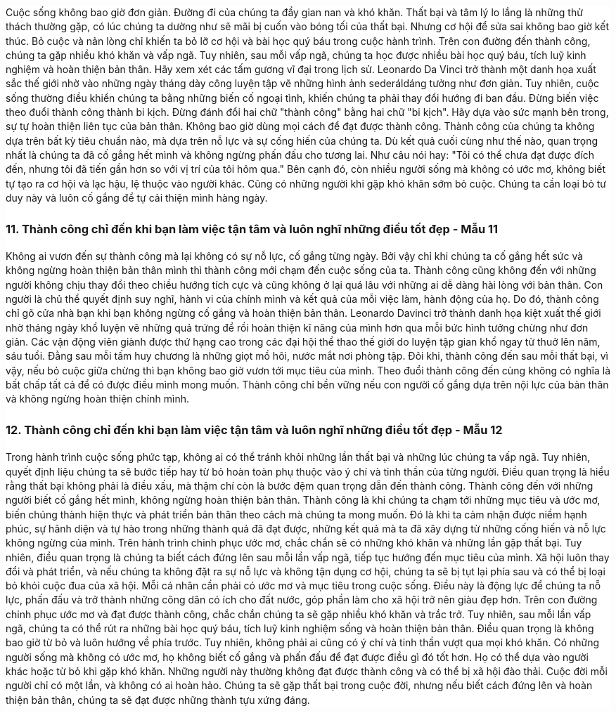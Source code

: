 Cuộc sống không bao giờ đơn giản. Đường đi của chúng ta đầy gian nan và khó khăn. Thất bại và tâm lý lo lắng là những thử thách thường gặp, có lúc chúng ta dường như sẽ mãi bị cuốn vào bóng tối của thất bại. Nhưng cơ hội để sửa sai không bao giờ kết thúc. Bỏ cuộc và nản lòng chỉ khiến ta bỏ lỡ cơ hội và bài học quý báu trong cuộc hành trình. Trên con đường đến thành công, chúng ta gặp nhiều khó khăn và vấp ngã. Tuy nhiên, sau mỗi vấp ngã, chúng ta học được nhiều bài học quý báu, tích luỹ kinh nghiệm và hoàn thiện bản thân.
Hãy xem xét các tấm gương vĩ đại trong lịch sử. Leonardo Da Vinci trở thành một danh họa xuất sắc thế giới nhờ vào những ngày tháng dày công luyện tập vẽ những hình ảnh sederáldáng tưởng như đơn giản. Tuy nhiên, cuộc sống thường điều khiển chúng ta bằng những biến cố ngoại tình, khiến chúng ta phải thay đổi hướng đi ban đầu. Đừng biến việc theo đuổi thành công thành bi kịch. Đừng đánh đổi hai chữ "thành công" bằng hai chữ "bi kịch". Hãy dựa vào sức mạnh bên trong, sự tự hoàn thiện liên tục của bản thân. Không bao giờ dùng mọi cách để đạt được thành công. Thành công của chúng ta không dựa trên bất kỳ tiêu chuẩn nào, mà dựa trên nỗ lực và sự cống hiến của chúng ta. Dù kết quả cuối cùng như thế nào, quan trọng nhất là chúng ta đã cố gắng hết mình và không ngừng phấn đấu cho tương lai.
Như câu nói hay: "Tôi có thể chưa đạt được đích đến, nhưng tôi đã tiến gần hơn so với vị trí của tôi hôm qua." Bên cạnh đó, còn nhiều người sống mà không có ước mơ, không biết tự tạo ra cơ hội và lạc hậu, lệ thuộc vào người khác. Cũng có những người khi gặp khó khăn sớm bỏ cuộc. Chúng ta cần loại bỏ tư duy này và luôn cố gắng để tự cải thiện mình hàng ngày.
### 11\. Thành công chỉ đến khi  bạn làm việc tận tâm và luôn nghĩ những điều tốt đẹp - Mẫu 11
Không ai vươn đến sự thành công mà lại không có sự nỗ lực, cố gắng từng ngày. Bởi vậy chỉ khi chúng ta cố gắng hết sức và không ngừng hoàn thiện bản thân mình thì thành công mới chạm đến cuộc sống của ta. Thành công cũng không đến với những người không chịu thay đổi theo chiều hướng tích cực và cũng không ở lại quá lâu với những ai dễ dàng hài lòng với bản thân. Con người là chủ thể quyết định suy nghĩ, hành vi của chính mình và kết quả của mỗi việc làm, hành động của họ. Do đó, thành công chỉ gõ cửa nhà bạn khi bạn không ngừng cố gắng và hoàn thiện bản thân. Leonardo Davinci trở thành danh họa kiệt xuất thế giới nhờ tháng ngày khổ luyện vẽ những quả trứng để rồi hoàn thiện kĩ năng của mình hơn qua mỗi bức hình tưởng chừng như đơn giản. Các vận động viên giành được thứ hạng cao trong các đại hội thể thao thế giới do luyện tập gian khổ ngay từ thuở lên năm, sáu tuổi. Đằng sau mỗi tấm huy chương là những giọt mồ hôi, nước mắt nơi phòng tập. Đôi khi, thành công đến sau mỗi thất bại, vì vậy, nếu bỏ cuộc giữa chừng thì bạn không bao giờ vươn tới mục tiêu của mình. Theo đuổi thành công đến cùng không có nghĩa là bất chấp tất cả để có được điều mình mong muốn. Thành công chỉ bền vững nếu con người cố gắng dựa trên nội lực của bản thân và không ngừng hoàn thiện chính mình.
### 12\. Thành công chỉ đến khi bạn làm việc tận tâm và luôn nghĩ những điều tốt đẹp - Mẫu 12
Trong hành trình cuộc sống phức tạp, không ai có thể tránh khỏi những lần thất bại và những lúc chúng ta vấp ngã. Tuy nhiên, quyết định liệu chúng ta sẽ bước tiếp hay từ bỏ hoàn toàn phụ thuộc vào ý chí và tinh thần của từng người. Điều quan trọng là hiểu rằng thất bại không phải là điều xấu, mà thậm chí còn là bước đệm quan trọng dẫn đến thành công.
Thành công đến với những người biết cố gắng hết mình, không ngừng hoàn thiện bản thân. Thành công là khi chúng ta chạm tới những mục tiêu và ước mơ, biến chúng thành hiện thực và phát triển bản thân theo cách mà chúng ta mong muốn. Đó là khi ta cảm nhận được niềm hạnh phúc, sự hãnh diện và tự hào trong những thành quả đã đạt được, những kết quả mà ta đã xây dựng từ những cống hiến và nỗ lực không ngừng của mình.
Trên hành trình chinh phục ước mơ, chắc chắn sẽ có những khó khăn và những lần gặp thất bại. Tuy nhiên, điều quan trọng là chúng ta biết cách đứng lên sau mỗi lần vấp ngã, tiếp tục hướng đến mục tiêu của mình. Xã hội luôn thay đổi và phát triển, và nếu chúng ta không đặt ra sự nỗ lực và không tận dụng cơ hội, chúng ta sẽ bị tụt lại phía sau và có thể bị loại bỏ khỏi cuộc đua của xã hội.
Mỗi cá nhân cần phải có ước mơ và mục tiêu trong cuộc sống. Điều này là động lực để chúng ta nỗ lực, phấn đấu và trở thành những công dân có ích cho đất nước, góp phần làm cho xã hội trở nên giàu đẹp hơn.
Trên con đường chinh phục ước mơ và đạt được thành công, chắc chắn chúng ta sẽ gặp nhiều khó khăn và trắc trở. Tuy nhiên, sau mỗi lần vấp ngã, chúng ta có thể rút ra những bài học quý báu, tích luỹ kinh nghiệm sống và hoàn thiện bản thân. Điều quan trọng là không bao giờ từ bỏ và luôn hướng về phía trước.
Tuy nhiên, không phải ai cũng có ý chí và tinh thần vượt qua mọi khó khăn. Có những người sống mà không có ước mơ, họ không biết cố gắng và phấn đấu để đạt được điều gì đó tốt hơn. Họ có thể dựa vào người khác hoặc từ bỏ khi gặp khó khăn. Những người này thường không đạt được thành công và có thể bị xã hội đào thải.
Cuộc đời mỗi người chỉ có một lần, và không có ai hoàn hảo. Chúng ta sẽ gặp thất bại trong cuộc đời, nhưng nếu biết cách đứng lên và hoàn thiện bản thân, chúng ta sẽ đạt được những thành tựu xứng đáng.